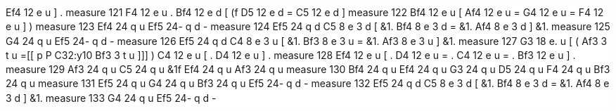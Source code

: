 Ef4   12        e     u  ]     .
measure 121
F4    12        e     u        .
Bf4   12        e     d  [     (f
D5    12        e     d  =
C5    12        e     d  ]
measure 122
Bf4   12        e     u  [
Af4   12        e     u  =
G4    12        e     u  =
F4    12        e     u  ]     )
measure 123
Ef4   24        q     u
Ef5   24-       q     d        -
measure 124
Ef5   24        q     d
C5     8        e  3  d  [     &1.
Bf4    8        e  3  d  =     &1.
Af4    8        e  3  d  ]     &1.
measure 125
G4    24        q     u
Ef5   24-       q     d        -
measure 126
Ef5   24        q     d
C4     8        e  3  u  [     &1.
Bf3    8        e  3  u  =     &1.
Af3    8        e  3  u  ]     &1.
measure 127
G3    18        e.    u  [     (
Af3    3        t     u  =[[   p
P C32:y10
Bf3    3        t     u  ]]]   )
C4    12        e     u  [     .
D4    12        e     u  ]     .
measure 128
Ef4   12        e     u  [     .
D4    12        e     u  =     .
C4    12        e     u  =     .
Bf3   12        e     u  ]     .
measure 129
Af3   24        q     u
C5    24        q     u        &1f
 Ef4  24        q     u
 Af3  24        q     u
measure 130
Bf4   24        q     u
 Ef4  24        q     u
 G3   24        q     u
D5    24        q     u
 F4   24        q     u
 Bf3  24        q     u
measure 131
Ef5   24        q     u
 G4   24        q     u
 Bf3  24        q     u
Ef5   24-       q     d        -
measure 132
Ef5   24        q     d
C5     8        e  3  d  [     &1.
Bf4    8        e  3  d  =     &1.
Af4    8        e  3  d  ]     &1.
measure 133
G4    24        q     u
Ef5   24-       q     d        -